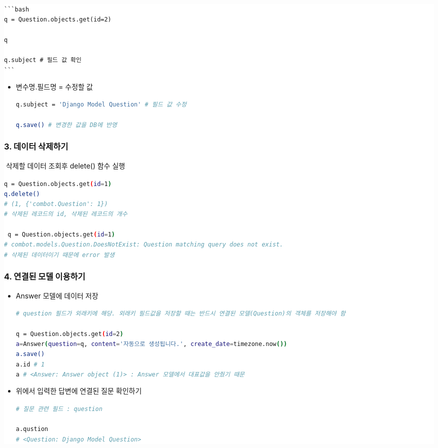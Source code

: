     ```bash
    q = Question.objects.get(id=2)
    
    q
    
    q.subject # 필드 값 확인
    ```

    

  * 변수명.필드명 = 수정할 값

    ```bash
    q.subject = 'Django Model Question' # 필드 값 수정
    
    q.save() # 변경한 값을 DB에 반영
    ```

    

### 3. 데이터 삭제하기

​	삭제할 데이터 조회후 delete() 함수 실행

```bash
q = Question.objects.get(id=1)
q.delete()
# (1, {'combot.Question': 1})
# 삭제된 레코드의 id, 삭제된 레코드의 개수

 q = Question.objects.get(id=1)
# combot.models.Question.DoesNotExist: Question matching query does not exist.
# 삭제된 데이터이기 때문에 error 발생
```



### 4. 연결된 모델 이용하기

- Answer 모델에 데이터 저장

  ```bash
  # question 필드가 외래키에 해당. 외래키 필드값을 저장할 때는 반드시 연결된 모델(Question)의 객체를 저장해야 함
  
  q = Question.objects.get(id=2)
  a=Answer(question=q, content='자동으로 생성됩니다.', create_date=timezone.now())
  a.save()
  a.id # 1
  a # <Answer: Answer object (1)> : Answer 모델에서 대표값을 안줬기 때문
  ```

* 위에서 입력한 답변에 연결된 질문 확인하기

  ```bash
  # 질문 관련 필드 : question
  
  a.qustion
  # <Question: Django Model Question>
  ```
